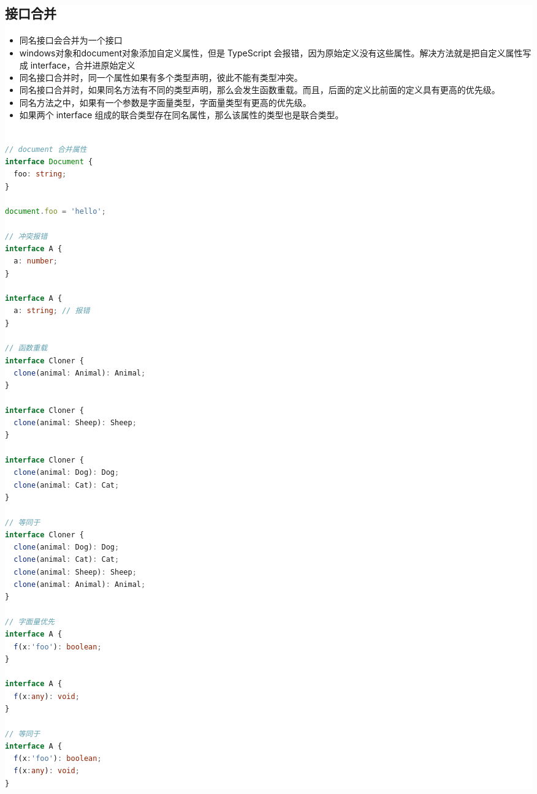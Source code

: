## 接口合并

* 同名接口会合并为一个接口
* windows对象和document对象添加自定义属性，但是 TypeScript 会报错，因为原始定义没有这些属性。解决方法就是把自定义属性写成 interface，合并进原始定义
* 同名接口合并时，同一个属性如果有多个类型声明，彼此不能有类型冲突。
* 同名接口合并时，如果同名方法有不同的类型声明，那么会发生函数重载。而且，后面的定义比前面的定义具有更高的优先级。
* 同名方法之中，如果有一个参数是字面量类型，字面量类型有更高的优先级。
* 如果两个 interface 组成的联合类型存在同名属性，那么该属性的类型也是联合类型。

```TypeScript

// document 合并属性
interface Document {
  foo: string;
}

document.foo = 'hello';

// 冲突报错
interface A {
  a: number;
}

interface A {
  a: string; // 报错
}

// 函数重载
interface Cloner {
  clone(animal: Animal): Animal;
}

interface Cloner {
  clone(animal: Sheep): Sheep;
}

interface Cloner {
  clone(animal: Dog): Dog;
  clone(animal: Cat): Cat;
}

// 等同于
interface Cloner {
  clone(animal: Dog): Dog;
  clone(animal: Cat): Cat;
  clone(animal: Sheep): Sheep;
  clone(animal: Animal): Animal;
}

// 字面量优先
interface A {
  f(x:'foo'): boolean;
}

interface A {
  f(x:any): void;
}

// 等同于
interface A {
  f(x:'foo'): boolean;
  f(x:any): void;
}

```